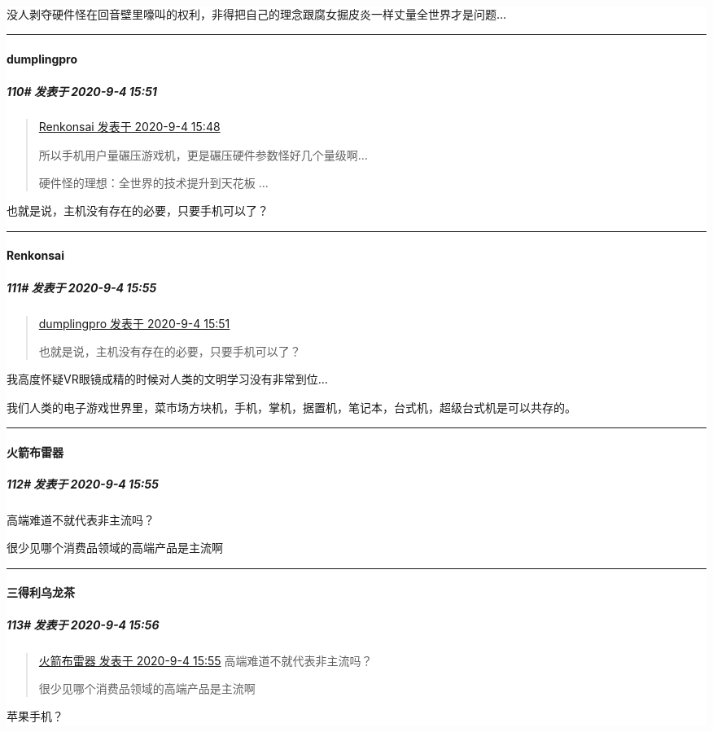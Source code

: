 
没人剥夺硬件怪在回音壁里嚎叫的权利，非得把自己的理念跟腐女掘皮炎一样丈量全世界才是问题…


-----

####  dumplingpro  
##### 110#       发表于 2020-9-4 15:51


<blockquote><a href="httphttps://bbs.saraba1st.com/2b/forum.php?mod=redirect&amp;goto=findpost&amp;pid=48639975&amp;ptid=1958015" target="_blank">Renkonsai 发表于 2020-9-4 15:48</a>

所以手机用户量碾压游戏机，更是碾压硬件参数怪好几个量级啊…


硬件怪的理想：全世界的技术提升到天花板 ...</blockquote>
也就是说，主机没有存在的必要，只要手机可以了？


-----

####  Renkonsai  
##### 111#       发表于 2020-9-4 15:55


<blockquote><a href="httphttps://bbs.saraba1st.com/2b/forum.php?mod=redirect&amp;goto=findpost&amp;pid=48639997&amp;ptid=1958015" target="_blank">dumplingpro 发表于 2020-9-4 15:51</a>

也就是说，主机没有存在的必要，只要手机可以了？</blockquote>
我高度怀疑VR眼镜成精的时候对人类的文明学习没有非常到位…


我们人类的电子游戏世界里，菜市场方块机，手机，掌机，据置机，笔记本，台式机，超级台式机是可以共存的。


-----

####  火箭布雷器  
##### 112#       发表于 2020-9-4 15:55


高端难道不就代表非主流吗？

很少见哪个消费品领域的高端产品是主流啊


-----

####  三得利乌龙茶  
##### 113#       发表于 2020-9-4 15:56


<blockquote><a href="httphttps://bbs.saraba1st.com/2b/forum.php?mod=redirect&amp;goto=findpost&amp;pid=48640028&amp;ptid=1958015" target="_blank">火箭布雷器 发表于 2020-9-4 15:55</a>
高端难道不就代表非主流吗？

很少见哪个消费品领域的高端产品是主流啊</blockquote>
苹果手机？

